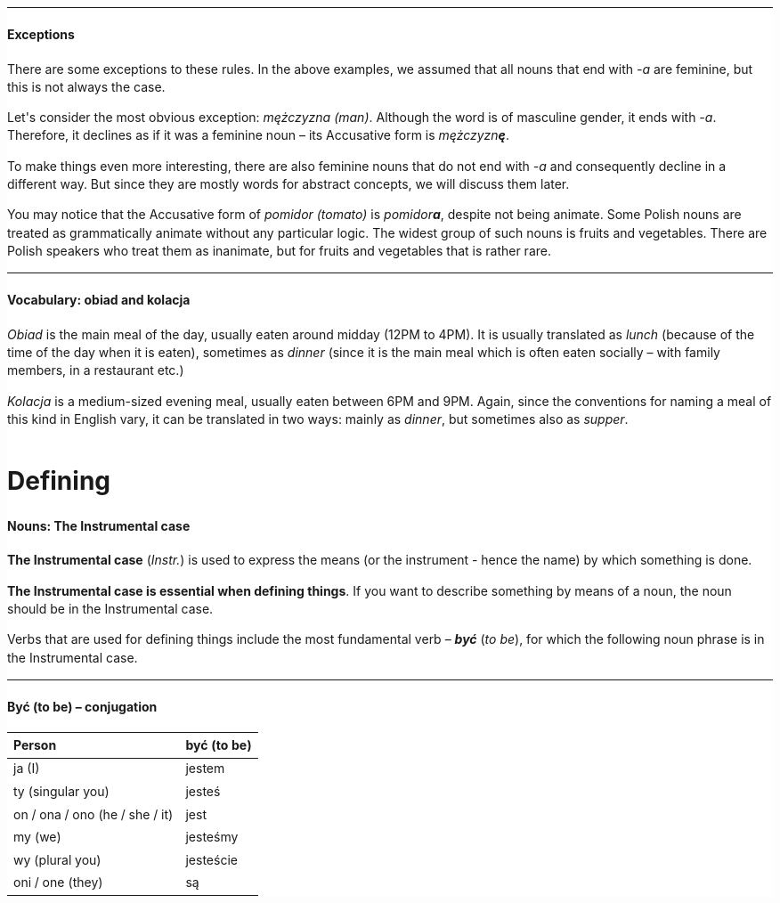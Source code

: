 ------

#### Exceptions

There are some exceptions to these rules. In the above examples, we assumed that all nouns that end with *-a* are feminine, but this is not always the case.

Let's consider the most obvious exception: *mężczyzna (man)*. Although the word is of masculine gender, it ends with *-a*. Therefore, it declines as if it was a feminine noun – its Accusative form is *mężczyzn**ę***.

To make things even more interesting, there are also feminine nouns that do not end with *-a* and consequently decline in a different way. But since they are mostly words for abstract concepts, we will discuss them later.

You may notice that the Accusative form of *pomidor (tomato)* is *pomidor**a***, despite not being animate. Some Polish nouns are treated as grammatically animate without any particular logic. The widest group of such nouns is fruits and vegetables. There are Polish speakers who treat them as inanimate, but for fruits and vegetables that is rather rare.

------

#### Vocabulary: obiad and kolacja

*Obiad* is the main meal of the day, usually eaten around midday (12PM to 4PM). It is usually translated as *lunch* (because of the time of the day when it is eaten), sometimes as *dinner* (since it is the main meal which is often eaten socially – with family members, in a restaurant etc.)

*Kolacja* is a medium-sized evening meal, usually eaten between 6PM and 9PM. Again, since the conventions for naming a meal of this kind in English vary, it can be translated in two ways: mainly as *dinner*, but sometimes also as *supper*.

# Defining

#### Nouns: The Instrumental case

**The Instrumental case** (*Instr.*) is used to express the means (or the instrument - hence the name) by which something is done.

**The Instrumental case is essential when defining things**. If you want to describe something by means of a noun, the noun should be in the Instrumental case.

Verbs that are used for defining things include the most fundamental verb – ***być*** (*to be*), for which the following noun phrase is in the Instrumental case.

------

#### Być (to be) – conjugation

| Person                         | być (to be) |
|:------------------------------ |:----------- |
| ja (I)                         | jestem      |
| ty (singular you)              | jesteś      |
| on / ona / ono (he / she / it) | jest        |
| my (we)                        | jesteśmy    |
| wy (plural you)                | jesteście   |
| oni / one (they)               | są          |
